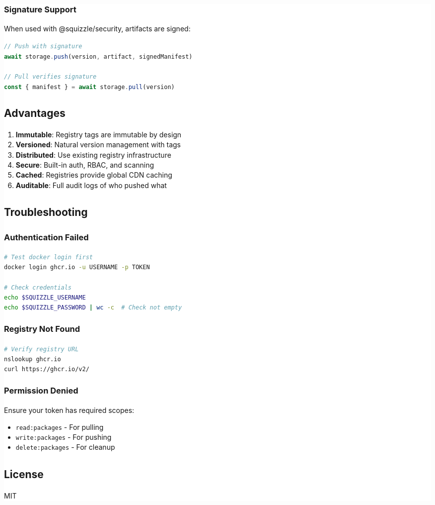 ### Signature Support

When used with @squizzle/security, artifacts are signed:

```typescript
// Push with signature
await storage.push(version, artifact, signedManifest)

// Pull verifies signature
const { manifest } = await storage.pull(version)
```

## Advantages

1. **Immutable**: Registry tags are immutable by design
2. **Versioned**: Natural version management with tags
3. **Distributed**: Use existing registry infrastructure
4. **Secure**: Built-in auth, RBAC, and scanning
5. **Cached**: Registries provide global CDN caching
6. **Auditable**: Full audit logs of who pushed what

## Troubleshooting

### Authentication Failed

```bash
# Test docker login first
docker login ghcr.io -u USERNAME -p TOKEN

# Check credentials
echo $SQUIZZLE_USERNAME
echo $SQUIZZLE_PASSWORD | wc -c  # Check not empty
```

### Registry Not Found

```bash
# Verify registry URL
nslookup ghcr.io
curl https://ghcr.io/v2/
```

### Permission Denied

Ensure your token has required scopes:
- `read:packages` - For pulling
- `write:packages` - For pushing
- `delete:packages` - For cleanup

## License

MIT